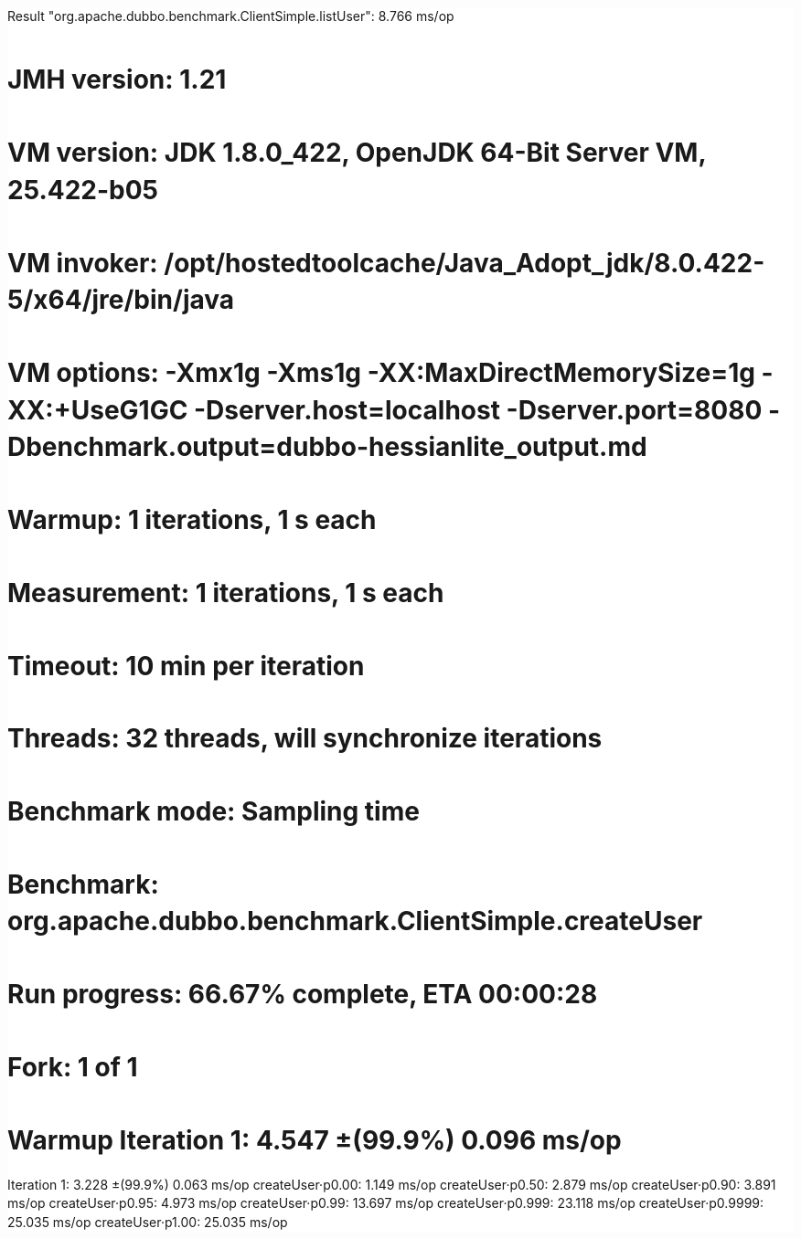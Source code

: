 
Result "org.apache.dubbo.benchmark.ClientSimple.listUser":
  8.766 ms/op


# JMH version: 1.21
# VM version: JDK 1.8.0_422, OpenJDK 64-Bit Server VM, 25.422-b05
# VM invoker: /opt/hostedtoolcache/Java_Adopt_jdk/8.0.422-5/x64/jre/bin/java
# VM options: -Xmx1g -Xms1g -XX:MaxDirectMemorySize=1g -XX:+UseG1GC -Dserver.host=localhost -Dserver.port=8080 -Dbenchmark.output=dubbo-hessianlite_output.md
# Warmup: 1 iterations, 1 s each
# Measurement: 1 iterations, 1 s each
# Timeout: 10 min per iteration
# Threads: 32 threads, will synchronize iterations
# Benchmark mode: Sampling time
# Benchmark: org.apache.dubbo.benchmark.ClientSimple.createUser

# Run progress: 66.67% complete, ETA 00:00:28
# Fork: 1 of 1
# Warmup Iteration   1: 4.547 ±(99.9%) 0.096 ms/op
Iteration   1: 3.228 ±(99.9%) 0.063 ms/op
                 createUser·p0.00:   1.149 ms/op
                 createUser·p0.50:   2.879 ms/op
                 createUser·p0.90:   3.891 ms/op
                 createUser·p0.95:   4.973 ms/op
                 createUser·p0.99:   13.697 ms/op
                 createUser·p0.999:  23.118 ms/op
                 createUser·p0.9999: 25.035 ms/op
                 createUser·p1.00:   25.035 ms/op
